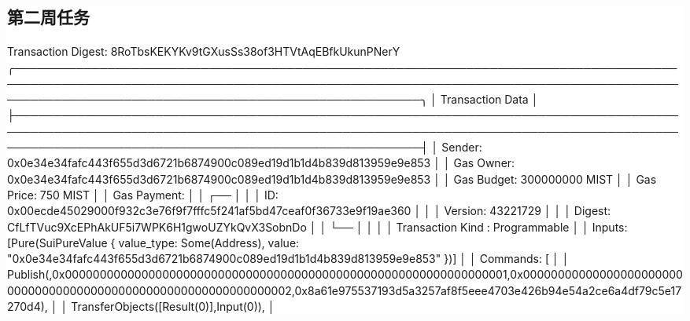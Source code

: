 

## 第二周任务

Transaction Digest: 8RoTbsKEKYKv9tGXusSs38of3HTVtAqEBfkUkunPNerY
╭────────────────────────────────────────────────────────────────────────────────────────────────────────────────────────────────────────────────────────────────────────────────────────────────────────────────────────────────╮
│ Transaction Data                                                                                                                                                                                                               │
├────────────────────────────────────────────────────────────────────────────────────────────────────────────────────────────────────────────────────────────────────────────────────────────────────────────────────────────────┤
│ Sender: 0x0e34e34fafc443f655d3d6721b6874900c089ed19d1b1d4b839d813959e9e853                                                                                                                                                     │
│ Gas Owner: 0x0e34e34fafc443f655d3d6721b6874900c089ed19d1b1d4b839d813959e9e853                                                                                                                                                  │
│ Gas Budget: 300000000 MIST                                                                                                                                                                                                     │
│ Gas Price: 750 MIST                                                                                                                                                                                                            │
│ Gas Payment:                                                                                                                                                                                                                   │
│  ┌──                                                                                                                                                                                                                           │
│  │ ID: 0x00ecde45029000f932c3e76f9f7fffc5f241af5bd47ceaf0f36733e9f19ae360                                                                                                                                                      │
│  │ Version: 43221729                                                                                                                                                                                                           │
│  │ Digest: CfLfTVuc9XcEPhAkUF5i7WPK6H1gwoUZYkQvX3SobnDo                                                                                                                                                                        │
│  └──                                                                                                                                                                                                                           │
│                                                                                                                                                                                                                                │
│ Transaction Kind : Programmable                                                                                                                                                                                                │
│ Inputs: [Pure(SuiPureValue { value_type: Some(Address), value: "0x0e34e34fafc443f655d3d6721b6874900c089ed19d1b1d4b839d813959e9e853" })]                                                                                        │
│ Commands: [                                                                                                                                                                                                                    │
│   Publish(<modules>,0x0000000000000000000000000000000000000000000000000000000000000001,0x0000000000000000000000000000000000000000000000000000000000000002,0x8a61e975537193d5a3257af8f5eee4703e426b94e54a2ce6a4df79c5e17270d4), │
│   TransferObjects([Result(0)],Input(0)),                                                                                                                                                                                       │